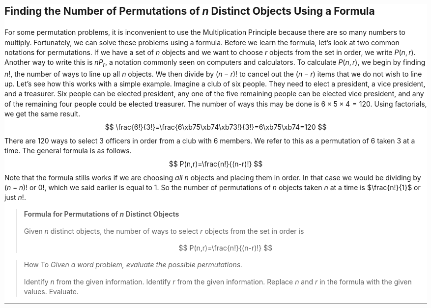 ## Finding the Number of Permutations of *n* Distinct Objects Using a Formula
For some permutation problems, it is inconvenient to use the Multiplication Principle because there are so many numbers to multiply. Fortunately, we can solve these problems using a formula. Before we learn the formula, let’s look at two common notations for permutations. If we have a set of $n$ objects and we want to choose $r$ objects from the set in order, we write $P(n,r).$ Another way to write this is $n{P}_{r},$ a notation commonly seen on computers and calculators. To calculate $P(n,r),$ we begin by finding $n!,$ the number of ways to line up all $n$ objects. We then divide by $\left(n-r\right)!$ to cancel out the $\left(n-r\right)$ items that we do not wish to line up.
Let’s see how this works with a simple example. Imagine a club of six people. They need to elect a president, a vice president, and a treasurer. Six people can be elected president, any one of the five remaining people can be elected vice president, and any of the remaining four people could be elected treasurer. The number of ways this may be done is $6\times 5\times 4=120.$ Using factorials, we get the same result.
 $$
\frac{6!}{3!}=\frac{6\xb75\xb74\xb73!}{3!}=6\xb75\xb74=120
$$ There are 120 ways to select 3 officers in order from a club with 6 members. We refer to this as a permutation of 6 taken 3 at a time. The general formula is as follows.
 $$
P(n,r)=\frac{n!}{(n-r)!}
$$ Note that the formula stills works if we are choosing *all* $n$ objects and placing them in order. In that case we would be dividing by $\left(n-n\right)!$ or $0!,$ which we said earlier is equal to 1. So the number of permutations of $n$ objects taken $n$ at a time is $\frac{n!}{1}$ or just $n!\text{.}$ 

>
>
>
>
> **Formula for Permutations of *n* Distinct Objects**
>
>
>
> Given $n$ distinct objects, the number of ways to select $r$ objects from the set in order is
>
>  $$
> P(n,r)=\frac{n!}{(n-r)!}
> $$ 

>
> How To
> *Given a word problem, evaluate the possible permutations.*
>
>
> Identify $n$ from the given information.
> Identify $r$ from the given information.
> Replace $n$ and $r$ in the formula with the given values.
> Evaluate.
>

<hr/>
